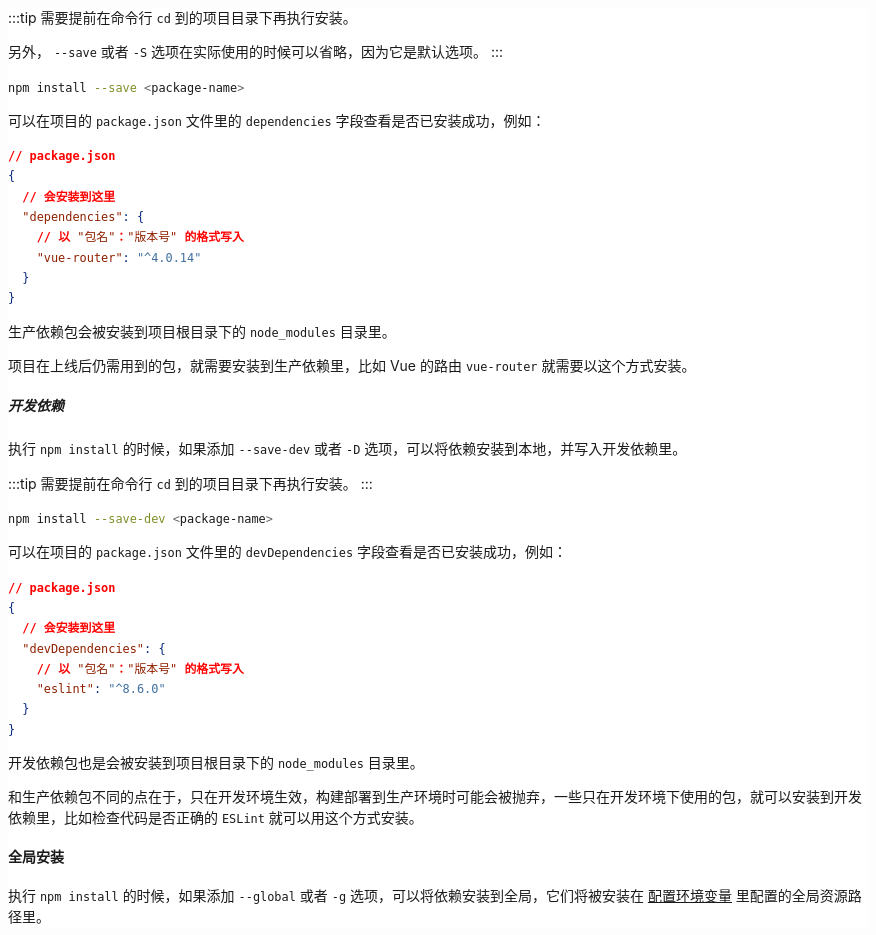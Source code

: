 :::tip
需要提前在命令行 `cd` 到的项目目录下再执行安装。

另外， `--save` 或者 `-S` 选项在实际使用的时候可以省略，因为它是默认选项。
:::

```bash
npm install --save <package-name>
```

可以在项目的 `package.json` 文件里的 `dependencies` 字段查看是否已安装成功，例如：

```json
// package.json
{
  // 会安装到这里
  "dependencies": {
    // 以 "包名"："版本号" 的格式写入
    "vue-router": "^4.0.14"
  }
}
```

生产依赖包会被安装到项目根目录下的 `node_modules` 目录里。

项目在上线后仍需用到的包，就需要安装到生产依赖里，比如 Vue 的路由 `vue-router` 就需要以这个方式安装。

##### 开发依赖

执行 `npm install` 的时候，如果添加 `--save-dev` 或者 `-D` 选项，可以将依赖安装到本地，并写入开发依赖里。

:::tip
需要提前在命令行 `cd` 到的项目目录下再执行安装。
:::

```bash
npm install --save-dev <package-name>
```

可以在项目的 `package.json` 文件里的 `devDependencies` 字段查看是否已安装成功，例如：

```json
// package.json
{
  // 会安装到这里
  "devDependencies": {
    // 以 "包名"："版本号" 的格式写入
    "eslint": "^8.6.0"
  }
}
```

开发依赖包也是会被安装到项目根目录下的 `node_modules` 目录里。

和生产依赖包不同的点在于，只在开发环境生效，构建部署到生产环境时可能会被抛弃，一些只在开发环境下使用的包，就可以安装到开发依赖里，比如检查代码是否正确的 `ESLint` 就可以用这个方式安装。

#### 全局安装

执行 `npm install` 的时候，如果添加 `--global` 或者 `-g` 选项，可以将依赖安装到全局，它们将被安装在 [配置环境变量](#配置环境变量) 里配置的全局资源路径里。
